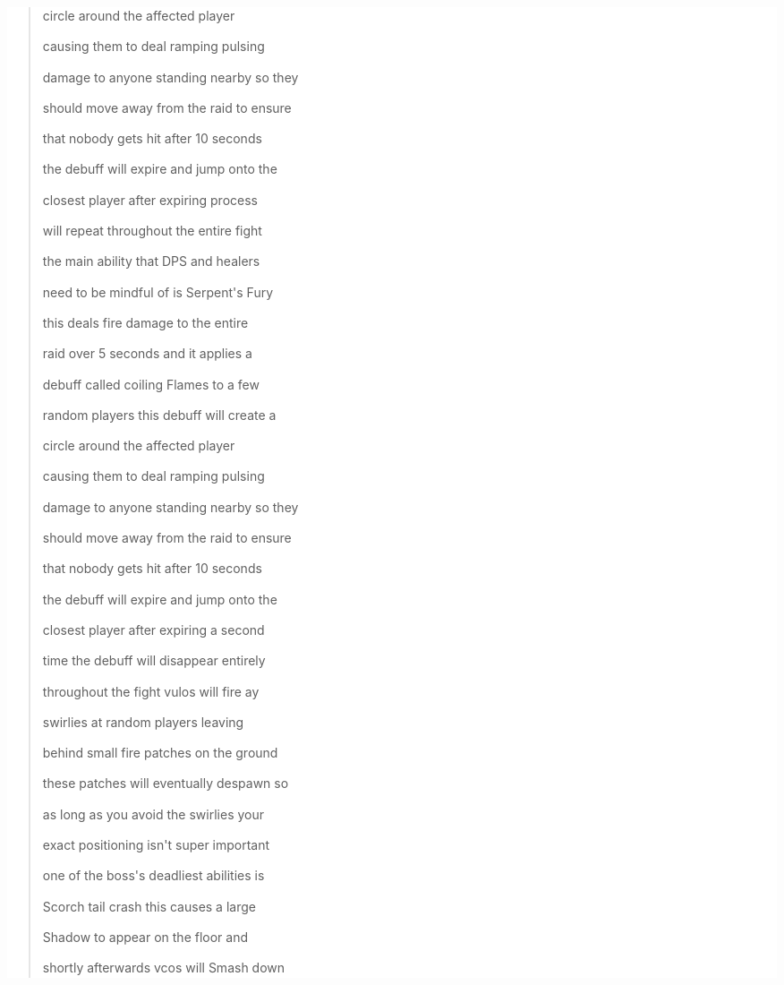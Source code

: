 > circle around the affected player
>
> causing them to deal ramping pulsing
>
> damage to anyone standing nearby so they
>
> should move away from the raid to ensure
>
> that nobody gets hit after 10 seconds
>
> the debuff will expire and jump onto the
>
> closest player after expiring process
>
> will repeat throughout the entire fight
>
> the main ability that DPS and healers
>
> need to be mindful of is Serpent&#39;s Fury
>
> this deals fire damage to the entire
>
> raid over 5 seconds and it applies a
>
> debuff called coiling Flames to a few
>
> random players this debuff will create a
>
> circle around the affected player
>
> causing them to deal ramping pulsing
>
> damage to anyone standing nearby so they
>
> should move away from the raid to ensure
>
> that nobody gets hit after 10 seconds
>
> the debuff will expire and jump onto the
>
> closest player after expiring a second
>
> time the debuff will disappear entirely
>
> throughout the fight vulos will fire ay
>
> swirlies at random players leaving
>
> behind small fire patches on the ground
>
> these patches will eventually despawn so
>
> as long as you avoid the swirlies your
>
> exact positioning isn&#39;t super important
>
> one of the boss&#39;s deadliest abilities is
>
> Scorch tail crash this causes a large
>
> Shadow to appear on the floor and
>
> shortly afterwards vcos will Smash down
>